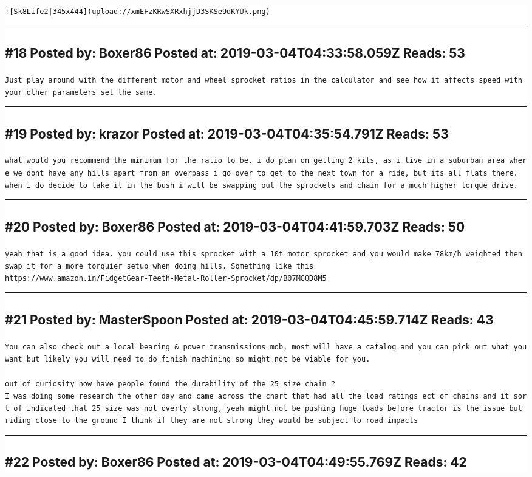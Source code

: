 ```
![Sk8Life2|345x444](upload://xmEFzKRwSXRxhjjD3SKSe9dKYUk.png)
```

---
## \#18 Posted by: Boxer86 Posted at: 2019-03-04T04:33:58.059Z Reads: 53

```
Just play around with the different motor and wheel sprocket ratios in the calculator and see how it affects speed with your other parameters set the same.
```

---
## \#19 Posted by: krazor Posted at: 2019-03-04T04:35:54.791Z Reads: 53

```
what would you recommend the minimum for the ratio to be. i do plan on getting 2 kits, as i live in a suburban area where we dont have any hills apart from an overpass i go over to get to the next town for a ride, but its all flats there.  when i do decide to take it in the bush i will be swapping out the sprockets and chain for a much higher torque drive.
```

---
## \#20 Posted by: Boxer86 Posted at: 2019-03-04T04:41:59.703Z Reads: 50

```
yeah that is a good idea. you could use this sprocket with a 10t motor sprocket and you would make 78km/h weighted then swap it for a more torquier setup when doing hills. Something like this
https://www.amazon.in/FidgetGear-Teeth-Metal-Roller-Sprocket/dp/B07MGQD8M5
```

---
## \#21 Posted by: MasterSpoon Posted at: 2019-03-04T04:45:59.714Z Reads: 43

```
You can also check out a local bearing & power transmissions mob, most will have a catalog and you can pick out what you want but likely you will need to do finish machining so might not be viable for you.

out of curiosity how have people found the durability of the 25 size chain ?
I was doing some research the other day and came across the chart that had all the load ratings ect of chains and it sort of indicated that 25 size was not overly strong, yeah might not be pushing huge loads before tractor is the issue but riding close to the ground I think if they are not strong they would be subject to road impacts
```

---
## \#22 Posted by: Boxer86 Posted at: 2019-03-04T04:49:55.769Z Reads: 42
